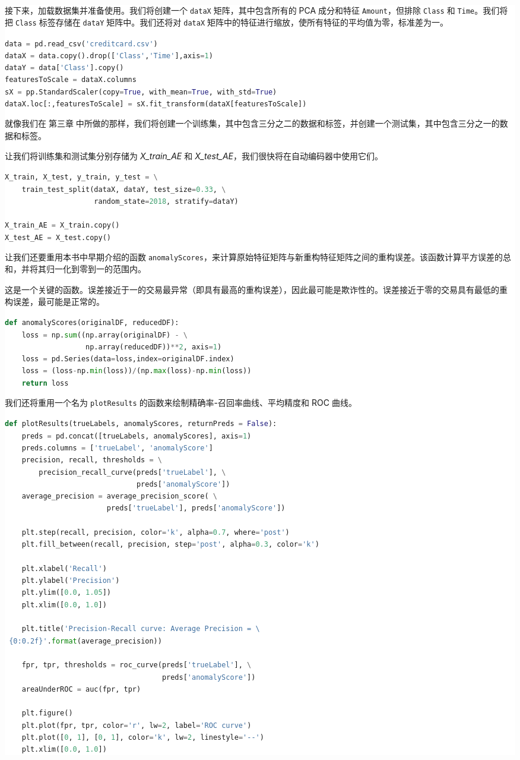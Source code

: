 接下来，加载数据集并准备使用。我们将创建一个 `dataX` 矩阵，其中包含所有的 PCA 成分和特征 `Amount`，但排除 `Class` 和 `Time`。我们将把 `Class` 标签存储在 `dataY` 矩阵中。我们还将对 `dataX` 矩阵中的特征进行缩放，使所有特征的平均值为零，标准差为一。

```py
data = pd.read_csv('creditcard.csv')
dataX = data.copy().drop(['Class','Time'],axis=1)
dataY = data['Class'].copy()
featuresToScale = dataX.columns
sX = pp.StandardScaler(copy=True, with_mean=True, with_std=True)
dataX.loc[:,featuresToScale] = sX.fit_transform(dataX[featuresToScale])
```

就像我们在 第三章 中所做的那样，我们将创建一个训练集，其中包含三分之二的数据和标签，并创建一个测试集，其中包含三分之一的数据和标签。

让我们将训练集和测试集分别存储为 *X_train_AE* 和 *X_test_AE*，我们很快将在自动编码器中使用它们。

```py
X_train, X_test, y_train, y_test = \
    train_test_split(dataX, dataY, test_size=0.33, \
                     random_state=2018, stratify=dataY)

X_train_AE = X_train.copy()
X_test_AE = X_test.copy()
```

让我们还要重用本书中早期介绍的函数 `anomalyScores`，来计算原始特征矩阵与新重构特征矩阵之间的重构误差。该函数计算平方误差的总和，并将其归一化到零到一的范围内。

这是一个关键的函数。误差接近于一的交易最异常（即具有最高的重构误差），因此最可能是欺诈性的。误差接近于零的交易具有最低的重构误差，最可能是正常的。

```py
def anomalyScores(originalDF, reducedDF):
    loss = np.sum((np.array(originalDF) - \
                   np.array(reducedDF))**2, axis=1)
    loss = pd.Series(data=loss,index=originalDF.index)
    loss = (loss-np.min(loss))/(np.max(loss)-np.min(loss))
    return loss
```

我们还将重用一个名为 `plotResults` 的函数来绘制精确率-召回率曲线、平均精度和 ROC 曲线。

```py
def plotResults(trueLabels, anomalyScores, returnPreds = False):
    preds = pd.concat([trueLabels, anomalyScores], axis=1)
    preds.columns = ['trueLabel', 'anomalyScore']
    precision, recall, thresholds = \
        precision_recall_curve(preds['trueLabel'], \
                               preds['anomalyScore'])
    average_precision = average_precision_score( \
                        preds['trueLabel'], preds['anomalyScore'])

    plt.step(recall, precision, color='k', alpha=0.7, where='post')
    plt.fill_between(recall, precision, step='post', alpha=0.3, color='k')

    plt.xlabel('Recall')
    plt.ylabel('Precision')
    plt.ylim([0.0, 1.05])
    plt.xlim([0.0, 1.0])

    plt.title('Precision-Recall curve: Average Precision = \
 {0:0.2f}'.format(average_precision))

    fpr, tpr, thresholds = roc_curve(preds['trueLabel'], \
                                     preds['anomalyScore'])
    areaUnderROC = auc(fpr, tpr)

    plt.figure()
    plt.plot(fpr, tpr, color='r', lw=2, label='ROC curve')
    plt.plot([0, 1], [0, 1], color='k', lw=2, linestyle='--')
    plt.xlim([0.0, 1.0])
```